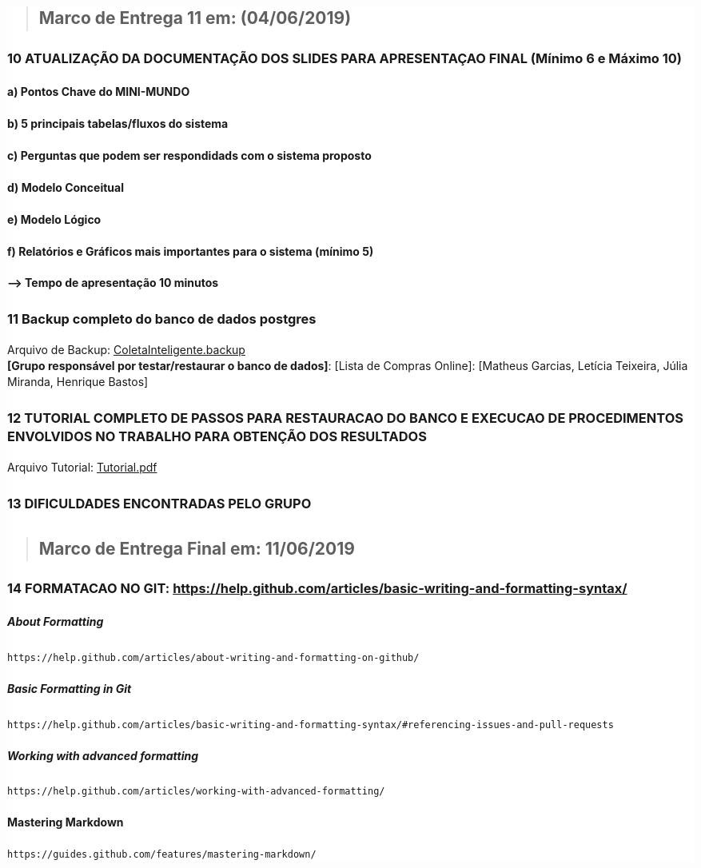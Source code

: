>## Marco de Entrega 11 em: (04/06/2019)<br>

### 10	ATUALIZAÇÃO DA DOCUMENTAÇÃO DOS SLIDES PARA APRESENTAÇAO FINAL (Mínimo 6 e Máximo 10)<br>
#### a) Pontos Chave do MINI-MUNDO
#### b) 5 principais tabelas/fluxos do sistema
#### c) Perguntas que podem ser respondidads com o sistema proposto
#### d) Modelo Conceitual
#### e) Modelo Lógico
#### f) Relatórios e Gráficos mais importantes para o sistema (mínimo 5) 
#### --> Tempo de apresentação 10 minutos




### 11 Backup completo do banco de dados postgres
	
Arquivo de Backup: [ColetaInteligente.backup](https://github.com/jalathivi/trab01/blob/master/arquivos/backup/ColetaInteligente.backup)<br>
<b>[Grupo responsável por testar/restaurar o banco de dados]</b>: [Lista de Compras Online]: [Matheus Garcias, Letícia Teixeira, Júlia Miranda, Henrique Bastos] <br>


### 12	TUTORIAL COMPLETO DE PASSOS PARA RESTAURACAO DO BANCO E EXECUCAO DE PROCEDIMENTOS ENVOLVIDOS NO TRABALHO PARA OBTENÇÃO DOS RESULTADOS<br>
Arquivo Tutorial: [Tutorial.pdf](https://github.com/jalathivi/trab01/blob/master/arquivos/pdf/tutorial_restauracao_e_execucao_procedimentos.pdf)<br>
        
### 13   DIFICULDADES ENCONTRADAS PELO GRUPO<br>
>## Marco de Entrega Final em: 11/06/2019 <br>
        
### 14  FORMATACAO NO GIT: https://help.github.com/articles/basic-writing-and-formatting-syntax/
<comentario no git>
    
##### About Formatting
    https://help.github.com/articles/about-writing-and-formatting-on-github/
    
##### Basic Formatting in Git
    
    https://help.github.com/articles/basic-writing-and-formatting-syntax/#referencing-issues-and-pull-requests
    
    
##### Working with advanced formatting
    https://help.github.com/articles/working-with-advanced-formatting/
#### Mastering Markdown
    https://guides.github.com/features/mastering-markdown/
